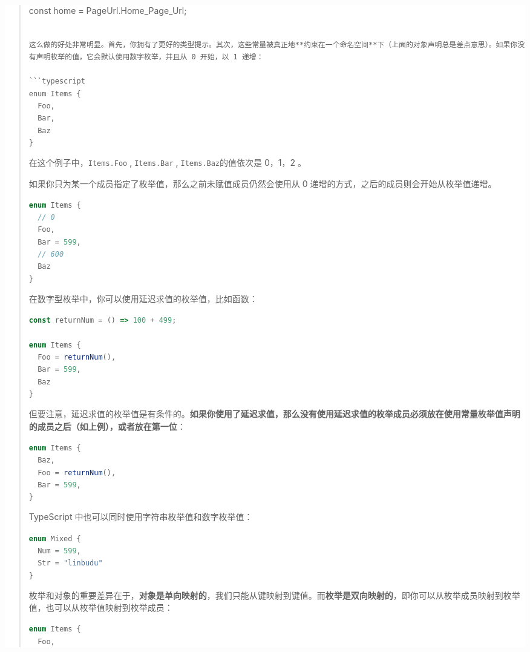 > const home = PageUrl.Home_Page_Url;
> ```
>
> 这么做的好处非常明显。首先，你拥有了更好的类型提示。其次，这些常量被真正地**约束在一个命名空间**下（上面的对象声明总是差点意思）。如果你没有声明枚举的值，它会默认使用数字枚举，并且从 0 开始，以 1 递增：
>
> ```typescript
> enum Items {
>   Foo,
>   Bar,
>   Baz
> }
> ```
>
> 在这个例子中，`Items.Foo` , `Items.Bar` , `Items.Baz`的值依次是 0，1，2 。
>
> 如果你只为某一个成员指定了枚举值，那么之前未赋值成员仍然会使用从 0 递增的方式，之后的成员则会开始从枚举值递增。
>
> ```typescript
> enum Items {
>   // 0 
>   Foo,
>   Bar = 599,
>   // 600
>   Baz
> }
> ```
>
> 在数字型枚举中，你可以使用延迟求值的枚举值，比如函数：
>
> ```typescript
> const returnNum = () => 100 + 499;
> 
> enum Items {
>   Foo = returnNum(),
>   Bar = 599,
>   Baz
> }
> ```
>
> 但要注意，延迟求值的枚举值是有条件的。**如果你使用了延迟求值，那么没有使用延迟求值的枚举成员必须放在使用常量枚举值声明的成员之后（如上例），或者放在第一位**：
>
> ```typescript
> enum Items {
>   Baz,
>   Foo = returnNum(),
>   Bar = 599,
> }
> ```
>
> TypeScript 中也可以同时使用字符串枚举值和数字枚举值：
>
> ```typescript
> enum Mixed {
>   Num = 599,
>   Str = "linbudu"
> }
> ```
>
> 枚举和对象的重要差异在于，**对象是单向映射的**，我们只能从键映射到键值。而**枚举是双向映射的**，即你可以从枚举成员映射到枚举值，也可以从枚举值映射到枚举成员：
>
> ```typescript
> enum Items {
>   Foo,